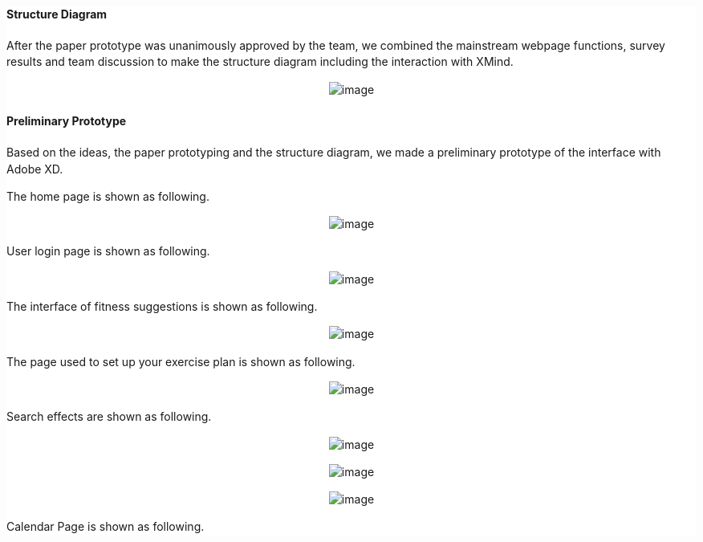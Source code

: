 #### Structure Diagram

After the paper prototype was unanimously approved by the team, we combined the mainstream webpage functions, survey results and team discussion to make the structure diagram including the interaction with XMind.

<div align=center>
  
![image](https://user-images.githubusercontent.com/45459767/117396051-1786e580-aef1-11eb-98f5-4bd131856464.png)

</div>

#### Preliminary Prototype

Based on the ideas, the paper prototyping and the structure diagram, we made a preliminary prototype of the interface with Adobe XD.

The home page is shown as following.
<div align=center>

![image](https://user-images.githubusercontent.com/45459767/117396059-1bb30300-aef1-11eb-9208-76a800f95609.png)
</div>

User login page is shown as following.
<div align=center>

![image](https://user-images.githubusercontent.com/45459767/117396072-1fdf2080-aef1-11eb-86b2-de2a841f0c09.png)
</div>

The interface of fitness suggestions is shown as following.
<div align=center>

![image](https://user-images.githubusercontent.com/45459767/117396079-2372a780-aef1-11eb-8966-3130a48ec96f.png)
</div>

The page used to set up your exercise plan is shown as following.
<div align=center>

![image](https://user-images.githubusercontent.com/45459767/117396085-27062e80-aef1-11eb-9ea6-9ab6a490814c.png)
</div>

Search effects are shown as following.
<div align=center>
  
![image](https://user-images.githubusercontent.com/45459767/117396092-2a99b580-aef1-11eb-9b2c-d330035c8422.png)

![image](https://user-images.githubusercontent.com/45459767/117396104-2d94a600-aef1-11eb-8625-2aa8b2018fae.png)

![image](https://user-images.githubusercontent.com/45459767/117396109-31282d00-aef1-11eb-8227-9a6863fa1836.png)

</div>

Calendar Page is shown as following.
<div align=center>
